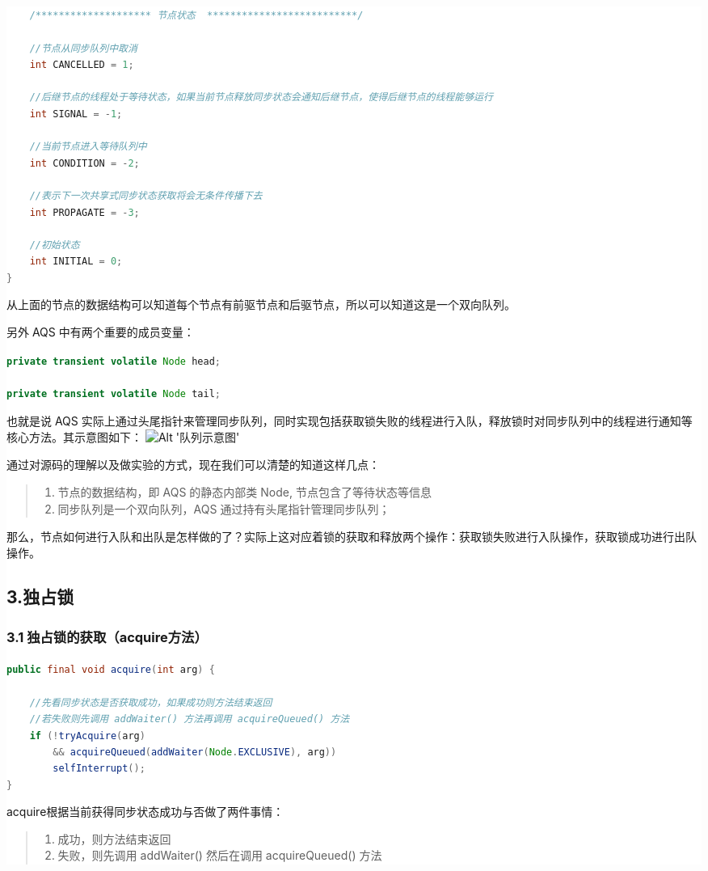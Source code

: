 ```java
    /******************** 节点状态  **************************/
    
    //节点从同步队列中取消
    int CANCELLED = 1; 
    
    //后继节点的线程处于等待状态，如果当前节点释放同步状态会通知后继节点，使得后继节点的线程能够运行
    int SIGNAL = -1;
    
    //当前节点进入等待队列中
    int CONDITION = -2;
    
    //表示下一次共享式同步状态获取将会无条件传播下去
    int PROPAGATE = -3;
    
    //初始状态
    int INITIAL = 0;
}
```

从上面的节点的数据结构可以知道每个节点有前驱节点和后驱节点，所以可以知道这是一个双向队列。

另外 AQS 中有两个重要的成员变量：
```java
private transient volatile Node head;

private transient volatile Node tail;
```

也就是说 AQS 实际上通过头尾指针来管理同步队列，同时实现包括获取锁失败的线程进行入队，释放锁时对同步队列中的线程进行通知等核心方法。其示意图如下：
![Alt '队列示意图'](https://s2.ax1x.com/2020/03/01/3gkKsO.png)

通过对源码的理解以及做实验的方式，现在我们可以清楚的知道这样几点：
>1. 节点的数据结构，即 AQS 的静态内部类 Node, 节点包含了等待状态等信息
>2. 同步队列是一个双向队列，AQS 通过持有头尾指针管理同步队列；

那么，节点如何进行入队和出队是怎样做的了？实际上这对应着锁的获取和释放两个操作：获取锁失败进行入队操作，获取锁成功进行出队操作。

## 3.独占锁

### 3.1 独占锁的获取（acquire方法）

```java
public final void acquire(int arg) {

    //先看同步状态是否获取成功，如果成功则方法结束返回
    //若失败则先调用 addWaiter() 方法再调用 acquireQueued() 方法
    if (!tryAcquire(arg) 
        && acquireQueued(addWaiter(Node.EXCLUSIVE), arg))
        selfInterrupt();
}
```
acquire根据当前获得同步状态成功与否做了两件事情：
>1. 成功，则方法结束返回
>2. 失败，则先调用 addWaiter() 然后在调用 acquireQueued() 方法

